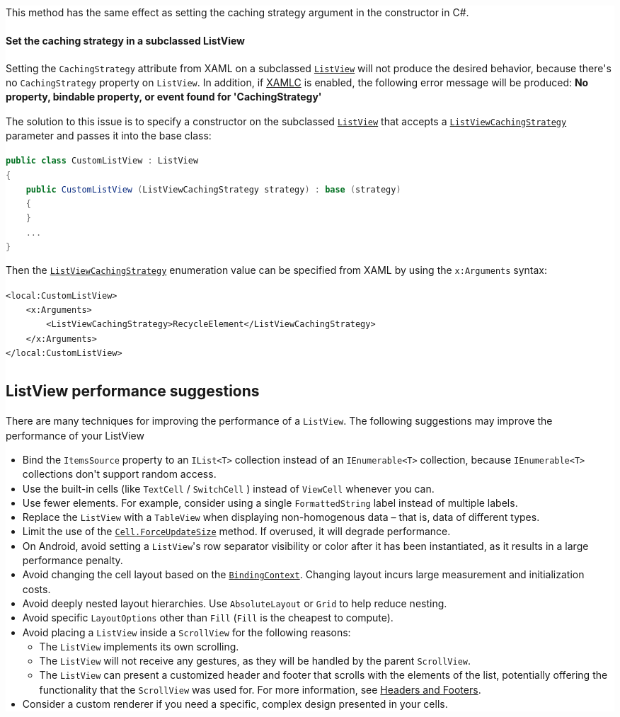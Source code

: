 This method has the same effect as setting the caching strategy argument in the constructor in C#.

#### Set the caching strategy in a subclassed ListView

Setting the `CachingStrategy` attribute from XAML on a subclassed [`ListView`](xref:Xamarin.Forms.ListView) will not produce the desired behavior, because there's no `CachingStrategy` property on `ListView`. In addition, if [XAMLC](~/xamarin-forms/xaml/xamlc.md) is enabled, the following error message will be produced: **No property, bindable property, or event found for 'CachingStrategy'**

The solution to this issue is to specify a constructor on the subclassed [`ListView`](xref:Xamarin.Forms.ListView) that accepts a [`ListViewCachingStrategy`](xref:Xamarin.Forms.ListViewCachingStrategy) parameter and passes it into the base class:

```csharp
public class CustomListView : ListView
{
    public CustomListView (ListViewCachingStrategy strategy) : base (strategy)
    {
    }
    ...
}
```

Then the [`ListViewCachingStrategy`](xref:Xamarin.Forms.ListViewCachingStrategy) enumeration value can be specified from XAML by using the `x:Arguments` syntax:

```xaml
<local:CustomListView>
    <x:Arguments>
        <ListViewCachingStrategy>RecycleElement</ListViewCachingStrategy>
    </x:Arguments>
</local:CustomListView>
```

## ListView performance suggestions

There are many techniques for improving the performance of a `ListView`. The following suggestions may improve the performance of your ListView

- Bind the `ItemsSource` property to an `IList<T>` collection instead of an `IEnumerable<T>` collection, because `IEnumerable<T>` collections don't support random access.
- Use the built-in cells (like  `TextCell` / `SwitchCell` ) instead of `ViewCell` whenever you can.
- Use fewer elements. For example, consider using a single `FormattedString` label instead of multiple labels.
- Replace the `ListView` with a `TableView` when displaying non-homogenous data – that is, data of different types.
- Limit the use of the [`Cell.ForceUpdateSize`](xref:Xamarin.Forms.Cell.ForceUpdateSize) method. If overused, it will degrade performance.
- On Android, avoid setting a `ListView`'s row separator visibility or color after it has been instantiated, as it results in a large performance penalty.
- Avoid changing the cell layout based on the [`BindingContext`](xref:Xamarin.Forms.BindableObject.BindingContext). Changing layout incurs large measurement and initialization costs.
- Avoid deeply nested layout hierarchies. Use  `AbsoluteLayout` or  `Grid` to help reduce nesting.
- Avoid specific `LayoutOptions` other than  `Fill` (`Fill` is the cheapest to compute).
- Avoid placing a `ListView` inside a `ScrollView` for the following reasons:
  - The `ListView` implements its own scrolling.
  - The `ListView` will not receive any gestures, as they will be handled by the parent `ScrollView`.
  - The `ListView` can present a customized header and footer that scrolls with the elements of the list, potentially offering the functionality that the `ScrollView` was used for. For more information, see [Headers and Footers](~/xamarin-forms/user-interface/listview/customizing-list-appearance.md#headers-and-footers).
- Consider a custom renderer if you need a specific, complex design presented in your cells.
